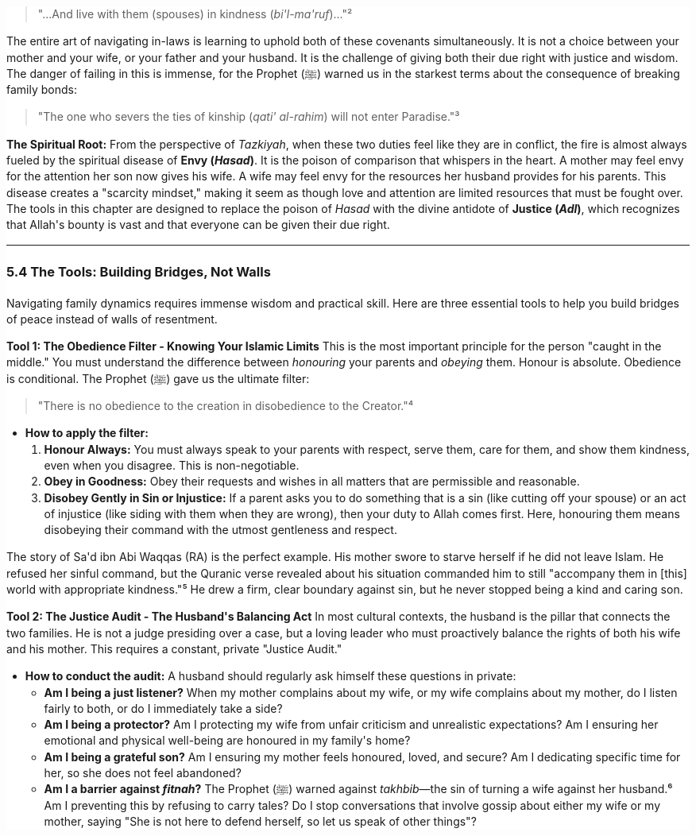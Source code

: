 > "...And live with them (spouses) in kindness (*bi'l-ma'ruf*)..."²

The entire art of navigating in-laws is learning to uphold both of these covenants simultaneously. It is not a choice between your mother and your wife, or your father and your husband. It is the challenge of giving both their due right with justice and wisdom. The danger of failing in this is immense, for the Prophet (ﷺ) warned us in the starkest terms about the consequence of breaking family bonds:

> "The one who severs the ties of kinship (*qati' al-rahim*) will not enter Paradise."³

**The Spiritual Root:** From the perspective of *Tazkiyah*, when these two duties feel like they are in conflict, the fire is almost always fueled by the spiritual disease of **Envy (*Hasad*)**. It is the poison of comparison that whispers in the heart. A mother may feel envy for the attention her son now gives his wife. A wife may feel envy for the resources her husband provides for his parents. This disease creates a "scarcity mindset," making it seem as though love and attention are limited resources that must be fought over. The tools in this chapter are designed to replace the poison of *Hasad* with the divine antidote of **Justice (*Adl*)**, which recognizes that Allah's bounty is vast and that everyone can be given their due right.

---
### **5.4 The Tools: Building Bridges, Not Walls**

Navigating family dynamics requires immense wisdom and practical skill. Here are three essential tools to help you build bridges of peace instead of walls of resentment.

**Tool 1: The Obedience Filter - Knowing Your Islamic Limits**
This is the most important principle for the person "caught in the middle." You must understand the difference between *honouring* your parents and *obeying* them. Honour is absolute. Obedience is conditional. The Prophet (ﷺ) gave us the ultimate filter:

> "There is no obedience to the creation in disobedience to the Creator."⁴

*   **How to apply the filter:**
    1.  **Honour Always:** You must always speak to your parents with respect, serve them, care for them, and show them kindness, even when you disagree. This is non-negotiable.
    2.  **Obey in Goodness:** Obey their requests and wishes in all matters that are permissible and reasonable.
    3.  **Disobey Gently in Sin or Injustice:** If a parent asks you to do something that is a sin (like cutting off your spouse) or an act of injustice (like siding with them when they are wrong), then your duty to Allah comes first. Here, honouring them means disobeying their command with the utmost gentleness and respect.

The story of Sa'd ibn Abi Waqqas (RA) is the perfect example. His mother swore to starve herself if he did not leave Islam. He refused her sinful command, but the Quranic verse revealed about his situation commanded him to still "accompany them in [this] world with appropriate kindness."⁵ He drew a firm, clear boundary against sin, but he never stopped being a kind and caring son.

**Tool 2: The Justice Audit - The Husband's Balancing Act**
In most cultural contexts, the husband is the pillar that connects the two families. He is not a judge presiding over a case, but a loving leader who must proactively balance the rights of both his wife and his mother. This requires a constant, private "Justice Audit."

*   **How to conduct the audit:** A husband should regularly ask himself these questions in private:
    *   **Am I being a just listener?** When my mother complains about my wife, or my wife complains about my mother, do I listen fairly to both, or do I immediately take a side?
    *   **Am I being a protector?** Am I protecting my wife from unfair criticism and unrealistic expectations? Am I ensuring her emotional and physical well-being are honoured in my family's home?
    *   **Am I being a grateful son?** Am I ensuring my mother feels honoured, loved, and secure? Am I dedicating specific time for her, so she does not feel abandoned?
    *   **Am I a barrier against *fitnah*?** The Prophet (ﷺ) warned against *takhbib*—the sin of turning a wife against her husband.⁶ Am I preventing this by refusing to carry tales? Do I stop conversations that involve gossip about either my wife or my mother, saying "She is not here to defend herself, so let us speak of other things"?

